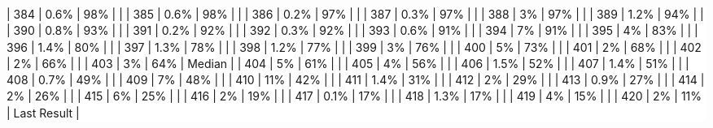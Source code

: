 | 384 | 0.6% | 98% |  |
| 385 | 0.6% | 98% |  |
| 386 | 0.2% | 97% |  |
| 387 | 0.3% | 97% |  |
| 388 | 3% | 97% |  |
| 389 | 1.2% | 94% |  |
| 390 | 0.8% | 93% |  |
| 391 | 0.2% | 92% |  |
| 392 | 0.3% | 92% |  |
| 393 | 0.6% | 91% |  |
| 394 | 7% | 91% |  |
| 395 | 4% | 83% |  |
| 396 | 1.4% | 80% |  |
| 397 | 1.3% | 78% |  |
| 398 | 1.2% | 77% |  |
| 399 | 3% | 76% |  |
| 400 | 5% | 73% |  |
| 401 | 2% | 68% |  |
| 402 | 2% | 66% |  |
| 403 | 3% | 64% | Median |
| 404 | 5% | 61% |  |
| 405 | 4% | 56% |  |
| 406 | 1.5% | 52% |  |
| 407 | 1.4% | 51% |  |
| 408 | 0.7% | 49% |  |
| 409 | 7% | 48% |  |
| 410 | 11% | 42% |  |
| 411 | 1.4% | 31% |  |
| 412 | 2% | 29% |  |
| 413 | 0.9% | 27% |  |
| 414 | 2% | 26% |  |
| 415 | 6% | 25% |  |
| 416 | 2% | 19% |  |
| 417 | 0.1% | 17% |  |
| 418 | 1.3% | 17% |  |
| 419 | 4% | 15% |  |
| 420 | 2% | 11% | Last Result |